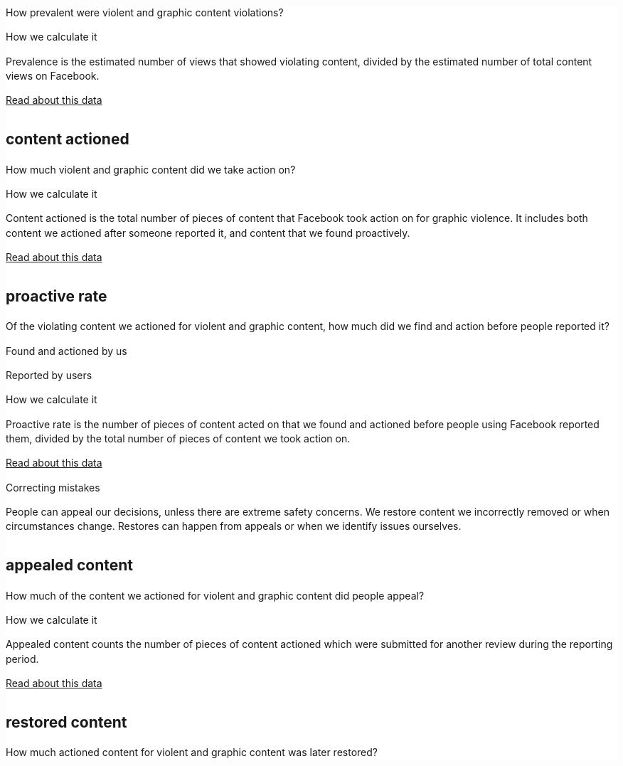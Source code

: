 How prevalent were violent and graphic content violations?

How we calculate it

Prevalence is the estimated number of views that showed violating content, divided by the estimated number of total content views on Facebook.

[Read about this data](https://transparency.fb.com/policies/improving/prevalence-metric/)

content actioned
----------------

How much violent and graphic content did we take action on?

How we calculate it

Content actioned is the total number of pieces of content that Facebook took action on for graphic violence. It includes both content we actioned after someone reported it, and content that we found proactively.

[Read about this data](https://transparency.fb.com/policies/improving/content-actioned-metric/)

proactive rate
--------------

Of the violating content we actioned for violent and graphic content, how much did we find and action before people reported it?

Found and actioned by us

Reported by users

How we calculate it

Proactive rate is the number of pieces of content acted on that we found and actioned before people using Facebook reported them, divided by the total number of pieces of content we took action on.

[Read about this data](https://transparency.fb.com/policies/improving/proactive-rate-metric/)

Correcting mistakes

People can appeal our decisions, unless there are extreme safety concerns. We restore content we incorrectly removed or when circumstances change. Restores can happen from appeals or when we identify issues ourselves.

appealed content
----------------

How much of the content we actioned for violent and graphic content did people appeal?

How we calculate it

Appealed content counts the number of pieces of content actioned which were submitted for another review during the reporting period.

[Read about this data](https://transparency.fb.com/policies/improving/appealed-content-metric/)

restored content
----------------

How much actioned content for violent and graphic content was later restored?
